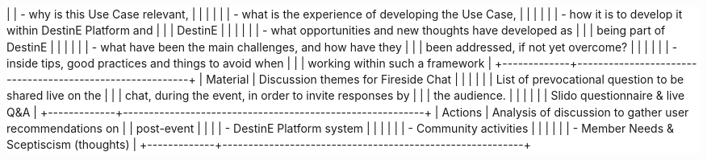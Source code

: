 |             | - why is this Use Case relevant,                         |
|             |                                                          |
|             | - what is the experience of developing the Use Case,     |
|             |                                                          |
|             | - how it is to develop it within DestinE Platform and    |
|             |   DestinE                                                |
|             |                                                          |
|             | - what opportunities and new thoughts have developed as  |
|             |   being part of DestinE                                  |
|             |                                                          |
|             | - what have been the main challenges, and how have they  |
|             |   been addressed, if not yet overcome?                   |
|             |                                                          |
|             | - inside tips, good practices and things to avoid when   |
|             |   working within such a framework                        |
+-------------+----------------------------------------------------------+
| Material    | Discussion themes for Fireside Chat                      |
|             |                                                          |
|             | List of prevocational question to be shared live on the  |
|             | chat, during the event, in order to invite responses by  |
|             | the audience.                                            |
|             |                                                          |
|             | Slido questionnaire & live Q&A                           |
+-------------+----------------------------------------------------------+
| Actions     | Analysis of discussion to gather user recommendations on |
| post-event  |                                                          |
|             | - DestinE Platform system                                |
|             |                                                          |
|             | - Community activities                                   |
|             |                                                          |
|             | - Member Needs & Sceptiscism (thoughts)                  |
+-------------+----------------------------------------------------------+
